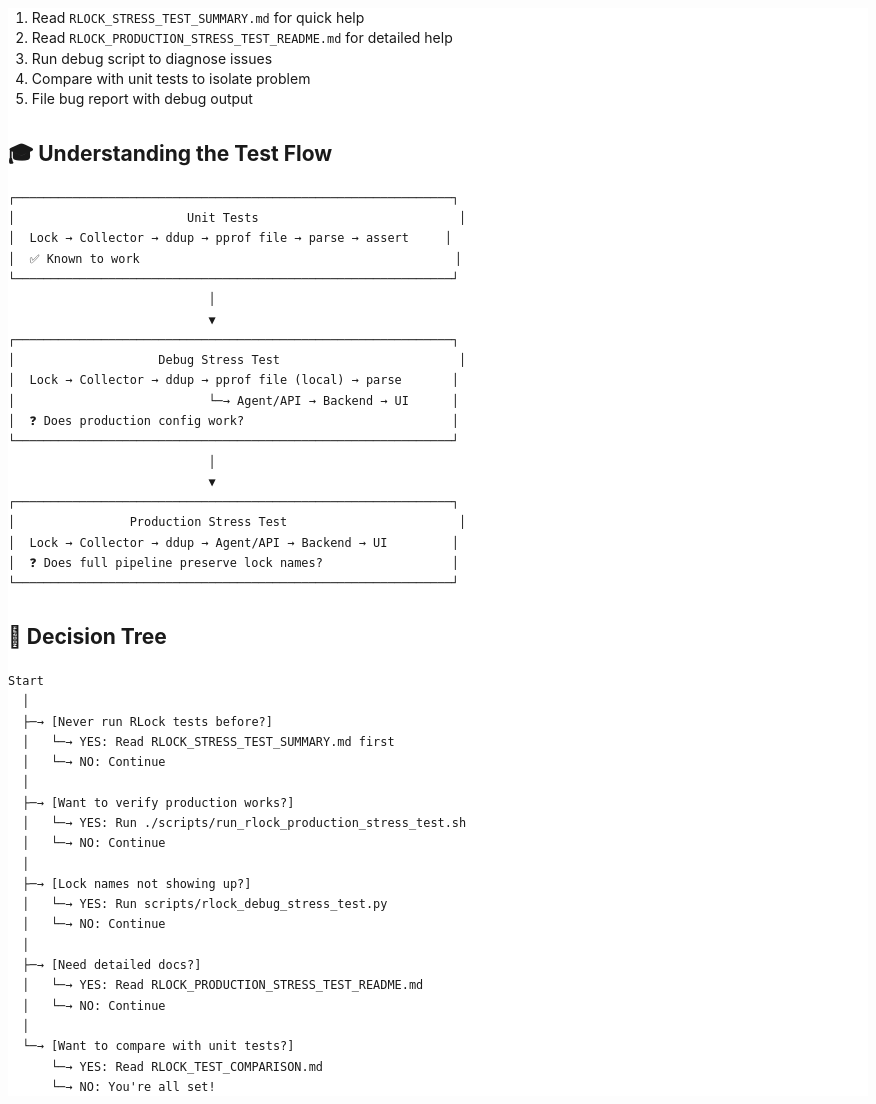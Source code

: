 1. Read `RLOCK_STRESS_TEST_SUMMARY.md` for quick help
2. Read `RLOCK_PRODUCTION_STRESS_TEST_README.md` for detailed help
3. Run debug script to diagnose issues
4. Compare with unit tests to isolate problem
5. File bug report with debug output

## 🎓 Understanding the Test Flow

```
┌─────────────────────────────────────────────────────────────┐
│                        Unit Tests                            │
│  Lock → Collector → ddup → pprof file → parse → assert     │
│  ✅ Known to work                                            │
└─────────────────────────────────────────────────────────────┘
                            │
                            ▼
┌─────────────────────────────────────────────────────────────┐
│                    Debug Stress Test                         │
│  Lock → Collector → ddup → pprof file (local) → parse       │
│                           └─→ Agent/API → Backend → UI      │
│  ❓ Does production config work?                             │
└─────────────────────────────────────────────────────────────┘
                            │
                            ▼
┌─────────────────────────────────────────────────────────────┐
│                Production Stress Test                        │
│  Lock → Collector → ddup → Agent/API → Backend → UI         │
│  ❓ Does full pipeline preserve lock names?                  │
└─────────────────────────────────────────────────────────────┘
```

## 🎯 Decision Tree

```
Start
  │
  ├─→ [Never run RLock tests before?]
  │   └─→ YES: Read RLOCK_STRESS_TEST_SUMMARY.md first
  │   └─→ NO: Continue
  │
  ├─→ [Want to verify production works?]
  │   └─→ YES: Run ./scripts/run_rlock_production_stress_test.sh
  │   └─→ NO: Continue
  │
  ├─→ [Lock names not showing up?]
  │   └─→ YES: Run scripts/rlock_debug_stress_test.py
  │   └─→ NO: Continue
  │
  ├─→ [Need detailed docs?]
  │   └─→ YES: Read RLOCK_PRODUCTION_STRESS_TEST_README.md
  │   └─→ NO: Continue
  │
  └─→ [Want to compare with unit tests?]
      └─→ YES: Read RLOCK_TEST_COMPARISON.md
      └─→ NO: You're all set!
```
